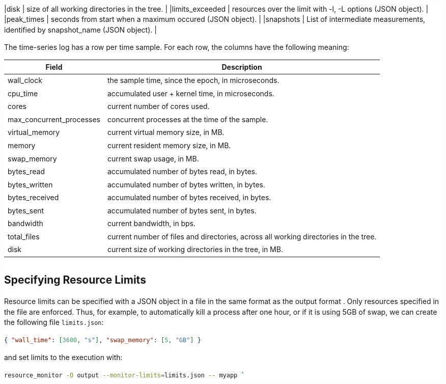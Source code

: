|disk                     | size of all working directories in the tree. |
|limits_exceeded          | resources over the limit with -l, -L options (JSON object). |
|peak_times               | seconds from start when a maximum occured (JSON object). |
|snapshots                | List of intermediate measurements, identified by snapshot_name (JSON object). |


The time-series log has a row per time sample. For each row, the columns have
the following meaning:

|Field                    | Description    |
|-------------------------|----------------|
|wall_clock               | the sample time, since the epoch, in microseconds. |
|cpu_time                 | accumulated user + kernel time, in microseconds. |
|cores                    | current number of cores used. |
|max_concurrent_processes | concurrent processes at the time of the sample. |
|virtual_memory           | current virtual memory size, in MB. |
|memory                   | current resident memory size, in MB. |
|swap_memory              | current swap usage, in MB. |
|bytes_read               | accumulated number of bytes read, in bytes. |
|bytes_written            | accumulated number of bytes written, in bytes. |
|bytes_received           | accumulated number of bytes received, in bytes. |
|bytes_sent               | accumulated number of bytes sent, in bytes. |
|bandwidth                | current bandwidth, in bps. |
|total_files              | current number of files and directories, across all working directories in the tree. |
|disk                     | current size of working directories in the tree, in MB. |


## Specifying Resource Limits

Resource limits can be specified with a JSON object in a file in the same
format as the  output format . Only resources specified in the file are
enforced. Thus, for example, to automatically kill a process after one hour,
or if it is using 5GB of swap, we can create the following file `limits.json`:

```json
{ "wall_time": [3600, "s"], "swap_memory": [5, "GB"] }
```

and set limits to the execution with:

```sh
resource_monitor -O output --monitor-limits=limits.json -- myapp `
```
